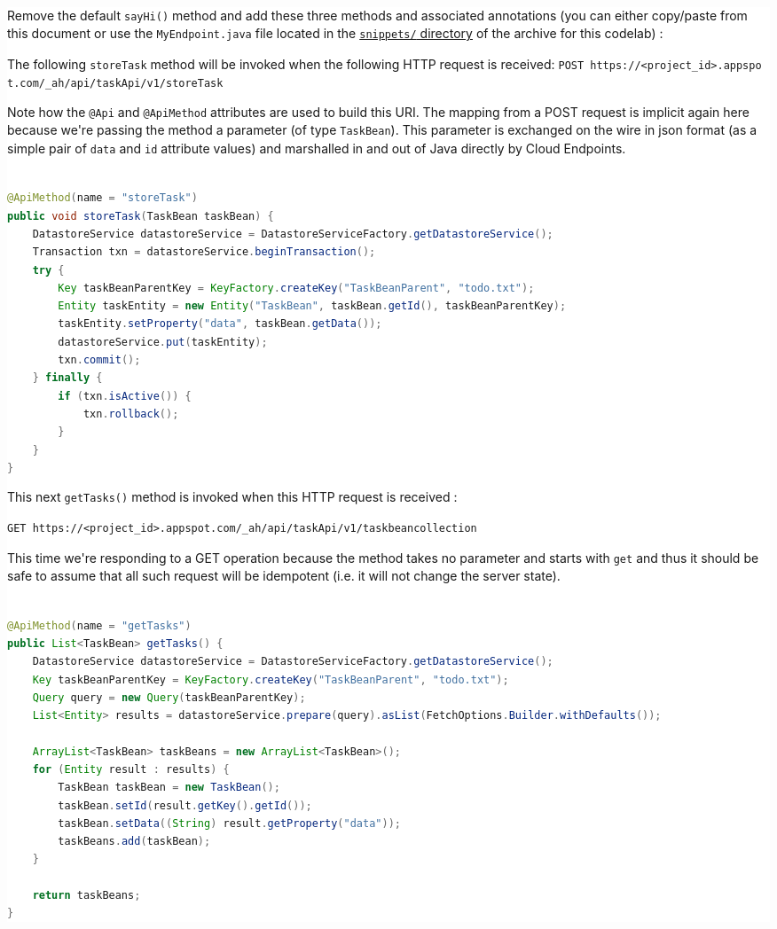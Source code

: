 Remove the default `sayHi()` method and add these three methods and associated annotations (you can either copy/paste from this document or use the `MyEndpoint.java` file located in the [`snippets/` directory](./snippets/MyEndpoint.java) of the archive for this codelab) :

The following `storeTask` method will be invoked when the following HTTP request is received: `POST https://<project_id>.appspot.com/_ah/api/taskApi/v1/storeTask`

Note how the `@Api` and `@ApiMethod` attributes are used to build this URI. The mapping from a POST request is implicit again here because we're passing the method a parameter (of type `TaskBean`). This parameter is exchanged on the wire in json format (as a simple pair of `data` and `id` attribute values) and marshalled in and out of Java directly by Cloud Endpoints.

```java

@ApiMethod(name = "storeTask")
public void storeTask(TaskBean taskBean) {
    DatastoreService datastoreService = DatastoreServiceFactory.getDatastoreService();
    Transaction txn = datastoreService.beginTransaction();
    try {
        Key taskBeanParentKey = KeyFactory.createKey("TaskBeanParent", "todo.txt");
        Entity taskEntity = new Entity("TaskBean", taskBean.getId(), taskBeanParentKey);
        taskEntity.setProperty("data", taskBean.getData());
        datastoreService.put(taskEntity);
        txn.commit();
    } finally {
        if (txn.isActive()) {
            txn.rollback();
        }
    }
}
```

This next `getTasks()` method is invoked when this HTTP request is received :

`GET https://<project_id>.appspot.com/_ah/api/taskApi/v1/taskbeancollection`

This time we're responding to a GET operation because the method takes no parameter and starts with `get` and thus it should be safe to assume that all such request will be idempotent (i.e. it will not change the server state).

```java

@ApiMethod(name = "getTasks")
public List<TaskBean> getTasks() {
    DatastoreService datastoreService = DatastoreServiceFactory.getDatastoreService();
    Key taskBeanParentKey = KeyFactory.createKey("TaskBeanParent", "todo.txt");
    Query query = new Query(taskBeanParentKey);
    List<Entity> results = datastoreService.prepare(query).asList(FetchOptions.Builder.withDefaults());
    
    ArrayList<TaskBean> taskBeans = new ArrayList<TaskBean>();
    for (Entity result : results) {
        TaskBean taskBean = new TaskBean();
        taskBean.setId(result.getKey().getId());
        taskBean.setData((String) result.getProperty("data"));
        taskBeans.add(taskBean);
    }

    return taskBeans;
}
```
